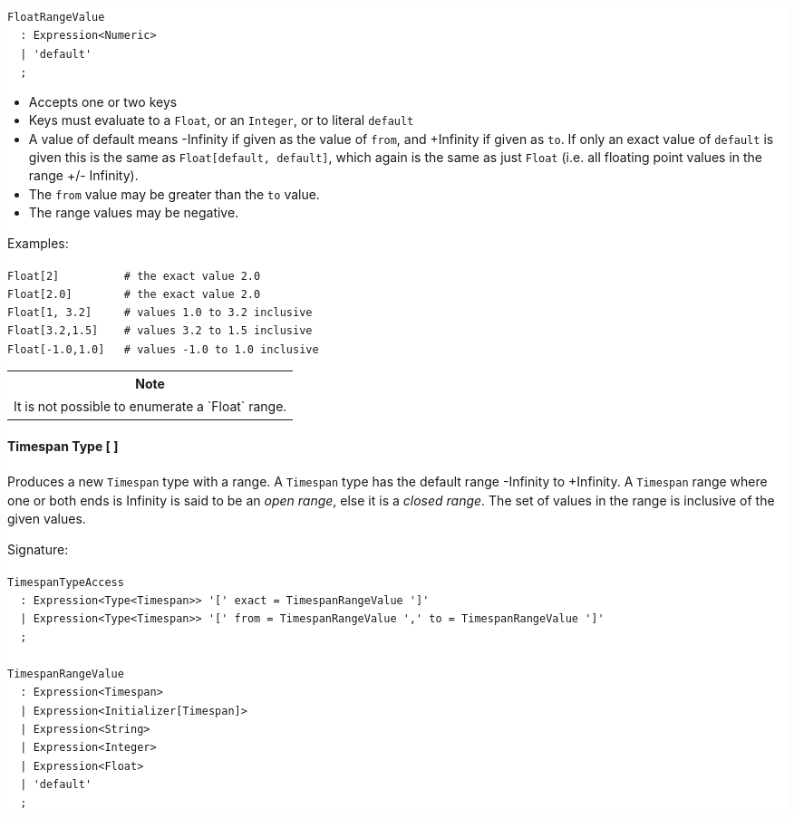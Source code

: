     FloatRangeValue
      : Expression<Numeric>
      | 'default'
      ;  

* Accepts one or two keys
* Keys must evaluate to a `Float`, or an `Integer`, or to literal `default`
* A value of default means -Infinity if given as the value of `from`, and +Infinity if given
  as `to`. If only an exact value of `default` is given this is the same as
  `Float[default, default]`,
  which again is the same as just `Float` (i.e. all floating point values in the range +/- Infinity).
* The `from` value may be greater than the `to` value.
* The range values may be negative.

Examples:

    Float[2]          # the exact value 2.0
    Float[2.0]        # the exact value 2.0
    Float[1, 3.2]     # values 1.0 to 3.2 inclusive
    Float[3.2,1.5]    # values 3.2 to 1.5 inclusive
    Float[-1.0,1.0]   # values -1.0 to 1.0 inclusive
    

<table><tr><th>Note</th></tr>
<tr><td>
  It is not possible to enumerate a `Float` range.
</td></tr>
</table>

#### Timespan Type [ ]

Produces a new `Timespan` type with a range. A `Timespan` type has the default range -Infinity to +Infinity.
A `Timespan` range where one or both ends is Infinity is said to be an *open range*, else it is a
*closed range*. The set of values in the range is inclusive of the given values.

Signature:

    TimespanTypeAccess
      : Expression<Type<Timespan>> '[' exact = TimespanRangeValue ']'
      | Expression<Type<Timespan>> '[' from = TimespanRangeValue ',' to = TimespanRangeValue ']'
      ;
      
    TimespanRangeValue
      : Expression<Timespan>
      | Expression<Initializer[Timespan]>
      | Expression<String>
      | Expression<Integer>
      | Expression<Float>
      | 'default'
      ;  


[Expression / Operator Precedence]: expression_precedence.md
[Numbers]: ./lexical_structure.md#numbers
[Lexical Structure]: ./lexical_structure.md
[Strings]: ./lexical_structure.md#strings
[lexical-heredoc]: lexical_structure.md#Heredoc
[Double Quoted String Expression Interpolation]: ./lexing_structure.md#double-quoted-string-expression-interpolation
[Heredoc]: heredoc.md
[Boolean Conversion]: types_values_variables.md#boolean-conversion
[PUP-1800]: https://tickets.puppetlabs.com/browse/PUP-1800
[The Type System]: types_values_variables.md#the-type-system
[Catalog Expressions]: catalog_expressions.md
[Regexp Type]: types_values_variables.md#regexppattern
[Pattern Type]: types_values_variables.md#patternpatterns
[Enum Type]: types_values_variables.md#enumstrings
[Tuple Type]: types_values_variables.md#tuple-type
[Struct Type]: types_values_variables.md#struct-type
[Collection Type]: types_values_variables.md#collectionto-from
[Class Type]: types_values_variables.md#classclass_name
[Resource Type]: types_values_variables.md#resourcetype_name-title
[Modus Operandi]: modus-operandi.md
[Optional Type]: types_values_variables.md#optionalt
[Variant Type]: types_values_variables.md#varianttypes
[Type]: types_values_variables.md#typet
[SemVer]: types_values_variables.md#semverversion-ranges
[1]: types_values_variables.md#string-tofrom-numeric-conversions
[2]: catalog-expressions.md
[3]: puppet-functions.md
[4]: func-api.md